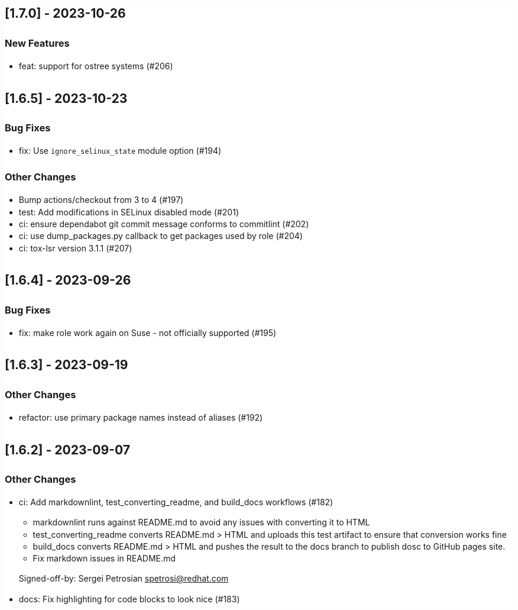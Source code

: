 [1.7.0] - 2023-10-26
--------------------

### New Features

- feat: support for ostree systems (#206)

[1.6.5] - 2023-10-23
--------------------

### Bug Fixes

- fix: Use `ignore_selinux_state` module option (#194)

### Other Changes

- Bump actions/checkout from 3 to 4 (#197)
- test: Add modifications in SELinux disabled mode (#201)
- ci: ensure dependabot git commit message conforms to commitlint (#202)
- ci: use dump_packages.py callback to get packages used by role (#204)
- ci: tox-lsr version 3.1.1 (#207)

[1.6.4] - 2023-09-26
--------------------

### Bug Fixes

- fix: make role work again on Suse - not officially supported (#195)

[1.6.3] - 2023-09-19
--------------------

### Other Changes

- refactor: use primary package names instead of aliases (#192)

[1.6.2] - 2023-09-07
--------------------

### Other Changes

- ci: Add markdownlint, test_converting_readme, and build_docs workflows (#182)

  - markdownlint runs against README.md to avoid any issues with
    converting it to HTML
  - test_converting_readme converts README.md > HTML and uploads this test
    artifact to ensure that conversion works fine
  - build_docs converts README.md > HTML and pushes the result to the
    docs branch to publish dosc to GitHub pages site.
  - Fix markdown issues in README.md
  
  Signed-off-by: Sergei Petrosian <spetrosi@redhat.com>

- docs: Fix highlighting for code blocks to look nice (#183)
